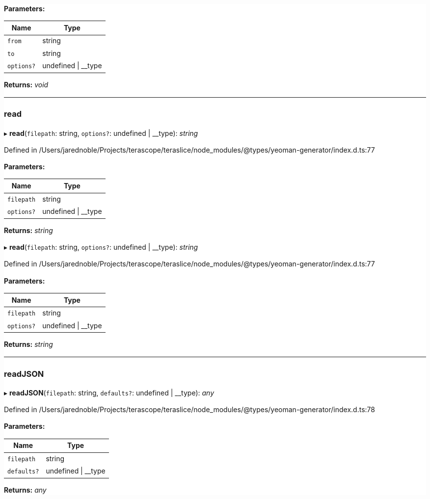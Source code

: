 **Parameters:**

Name | Type |
------ | ------ |
`from` | string |
`to` | string |
`options?` | undefined \| __type |

**Returns:** *void*

___

###  read

▸ **read**(`filepath`: string, `options?`: undefined | __type): *string*

Defined in /Users/jarednoble/Projects/terascope/teraslice/node_modules/@types/yeoman-generator/index.d.ts:77

**Parameters:**

Name | Type |
------ | ------ |
`filepath` | string |
`options?` | undefined \| __type |

**Returns:** *string*

▸ **read**(`filepath`: string, `options?`: undefined | __type): *string*

Defined in /Users/jarednoble/Projects/terascope/teraslice/node_modules/@types/yeoman-generator/index.d.ts:77

**Parameters:**

Name | Type |
------ | ------ |
`filepath` | string |
`options?` | undefined \| __type |

**Returns:** *string*

___

###  readJSON

▸ **readJSON**(`filepath`: string, `defaults?`: undefined | __type): *any*

Defined in /Users/jarednoble/Projects/terascope/teraslice/node_modules/@types/yeoman-generator/index.d.ts:78

**Parameters:**

Name | Type |
------ | ------ |
`filepath` | string |
`defaults?` | undefined \| __type |

**Returns:** *any*
